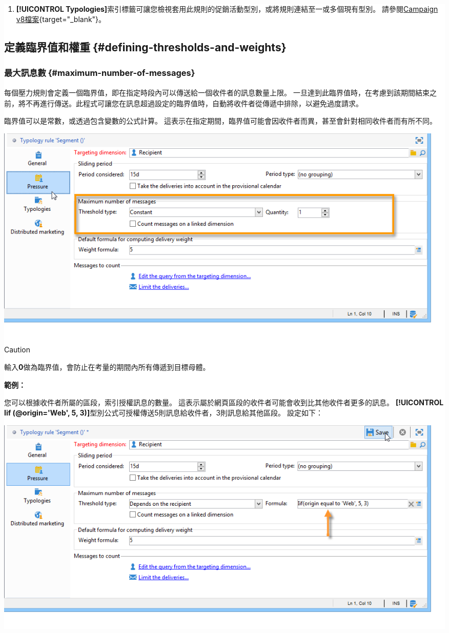 1. **[!UICONTROL Typologies]**&#x200B;索引標籤可讓您檢視套用此規則的促銷活動型別，或將規則連結至一或多個現有型別。 請參閱[Campaign v8檔案](https://experienceleague.adobe.com/docs/campaign/automation/campaign-optimization/campaign-typologies.html?lang=zh-Hant){target="_blank"}。

## 定義臨界值和權重 {#defining-thresholds-and-weights}

### 最大訊息數 {#maximum-number-of-messages}

每個壓力規則會定義一個臨界值，即在指定時段內可以傳送給一個收件者的訊息數量上限。 一旦達到此臨界值時，在考慮到該期間結束之前，將不再進行傳送。此程式可讓您在訊息超過設定的臨界值時，自動將收件者從傳遞中排除，以避免過度請求。

臨界值可以是常數，或透過包含變數的公式計算。 這表示在指定期間，臨界值可能會因收件者而異，甚至會針對相同收件者而有所不同。

![](assets/campaign_opt_create_a_rule_threshold.png)

>[!CAUTION]
>
>輸入&#x200B;**0**&#x200B;做為臨界值，會防止在考量的期間內所有傳遞到目標母體。

**範例：**

您可以根據收件者所屬的區段，索引授權訊息的數量。 這表示屬於網頁區段的收件者可能會收到比其他收件者更多的訊息。 **[!UICONTROL Iif (@origin='Web', 5, 3)]**&#x200B;型別公式可授權傳送5則訊息給收件者，3則訊息給其他區段。 設定如下：

![](assets/campaign_opt_pressure_sample.png)
